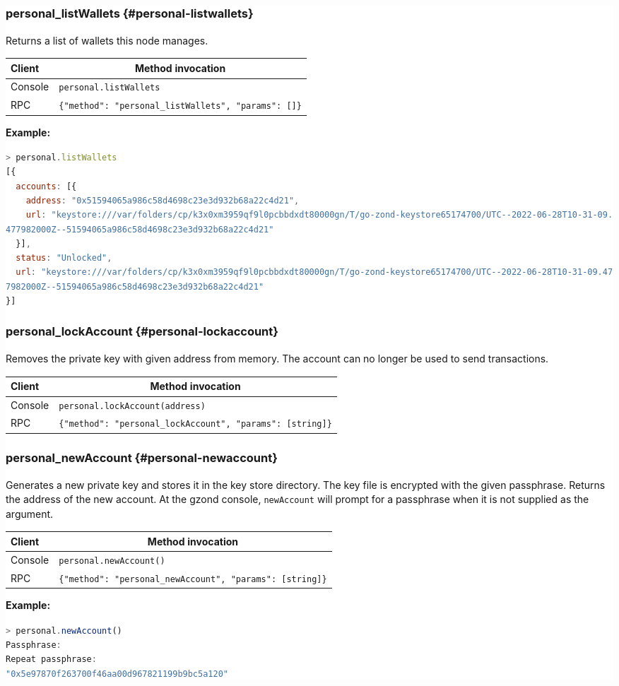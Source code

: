 ### personal_listWallets \{#personal-listwallets}

Returns a list of wallets this node manages.

| Client  | Method invocation                                  |
| :------ | -------------------------------------------------- |
| Console | `personal.listWallets`                             |
| RPC     | `{"method": "personal_listWallets", "params": []}` |

**Example:**

```js
> personal.listWallets
[{
  accounts: [{
    address: "0x51594065a986c58d4698c23e3d932b68a22c4d21",
    url: "keystore:///var/folders/cp/k3x0xm3959qf9l0pcbbdxdt80000gn/T/go-zond-keystore65174700/UTC--2022-06-28T10-31-09.477982000Z--51594065a986c58d4698c23e3d932b68a22c4d21"
  }],
  status: "Unlocked",
  url: "keystore:///var/folders/cp/k3x0xm3959qf9l0pcbbdxdt80000gn/T/go-zond-keystore65174700/UTC--2022-06-28T10-31-09.477982000Z--51594065a986c58d4698c23e3d932b68a22c4d21"
}]
```

### personal_lockAccount \{#personal-lockaccount}

Removes the private key with given address from memory. The account can no longer be used to send transactions.

| Client  | Method invocation                                        |
| :------ | -------------------------------------------------------- |
| Console | `personal.lockAccount(address)`                          |
| RPC     | `{"method": "personal_lockAccount", "params": [string]}` |

### personal_newAccount \{#personal-newaccount}

Generates a new private key and stores it in the key store directory. The key file is encrypted with the given passphrase.
Returns the address of the new account. At the gzond console, `newAccount` will prompt for a passphrase when it is not supplied as the argument.

| Client  | Method invocation                                       |
| :------ | ------------------------------------------------------- |
| Console | `personal.newAccount()`                                 |
| RPC     | `{"method": "personal_newAccount", "params": [string]}` |

**Example:**

```js
> personal.newAccount()
Passphrase:
Repeat passphrase:
"0x5e97870f263700f46aa00d967821199b9bc5a120"
```
